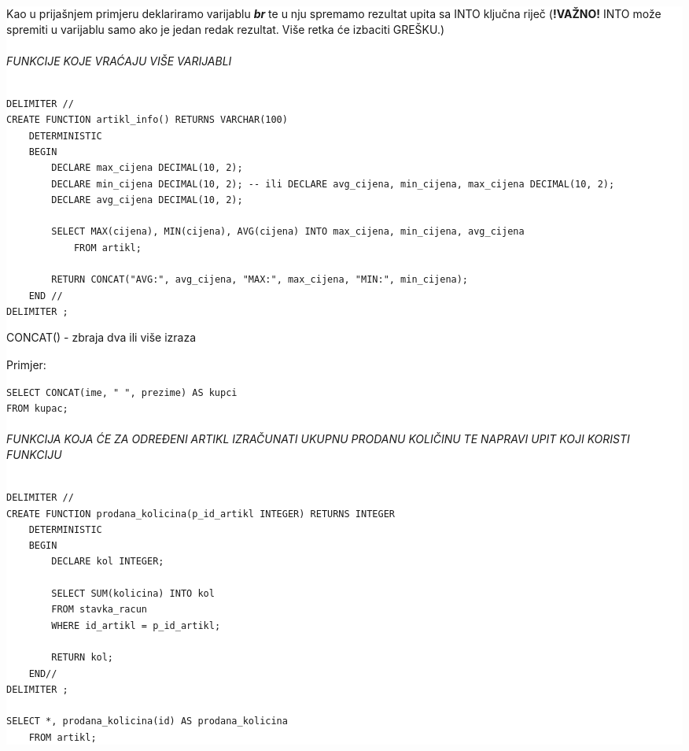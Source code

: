 Kao u prijašnjem primjeru deklariramo varijablu <i><b>br</b></i> te u nju spremamo rezultat upita sa INTO ključna riječ (**!VAŽNO!** INTO može spremiti u varijablu samo ako je jedan redak rezultat. Više retka će izbaciti GREŠKU.)



###### FUNKCIJE KOJE VRAĆAJU VIŠE VARIJABLI ######

```mysql
DELIMITER //
CREATE FUNCTION artikl_info() RETURNS VARCHAR(100)
	DETERMINISTIC
	BEGIN
		DECLARE max_cijena DECIMAL(10, 2);
		DECLARE min_cijena DECIMAL(10, 2); -- ili DECLARE avg_cijena, min_cijena, max_cijena DECIMAL(10, 2);
		DECLARE avg_cijena DECIMAL(10, 2);
		
		SELECT MAX(cijena), MIN(cijena), AVG(cijena) INTO max_cijena, min_cijena, avg_cijena
			FROM artikl;
		
		RETURN CONCAT("AVG:", avg_cijena, "MAX:", max_cijena, "MIN:", min_cijena);
	END //
DELIMITER ;
```



CONCAT() - zbraja dva ili više izraza

Primjer:

```mysql
SELECT CONCAT(ime, " ", prezime) AS kupci
FROM kupac;
```



###### FUNKCIJA KOJA ĆE ZA ODREĐENI ARTIKL IZRAČUNATI UKUPNU PRODANU KOLIČINU TE NAPRAVI UPIT KOJI KORISTI FUNKCIJU ######

```mysql
DELIMITER //
CREATE FUNCTION prodana_kolicina(p_id_artikl INTEGER) RETURNS INTEGER
    DETERMINISTIC
    BEGIN
    	DECLARE kol INTEGER;

 		SELECT SUM(kolicina) INTO kol
 		FROM stavka_racun
 		WHERE id_artikl = p_id_artikl;

 		RETURN kol;
	END//
DELIMITER ;

SELECT *, prodana_kolicina(id) AS prodana_kolicina
	FROM artikl;
```
